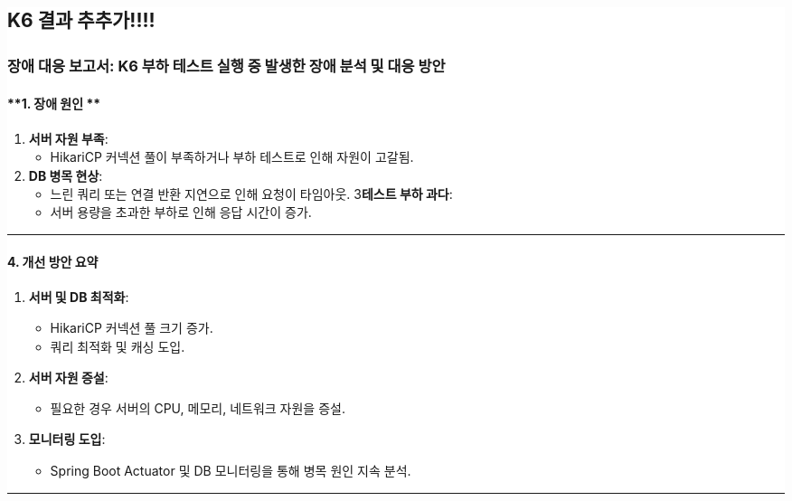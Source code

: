 ## K6 결과 추추가!!!! 

### 장애 대응 보고서: K6 부하 테스트 실행 중 발생한 장애 분석 및 대응 방안


#### **1. 장애 원인 **

1. **서버 자원 부족**:
   - HikariCP 커넥션 풀이 부족하거나 부하 테스트로 인해 자원이 고갈됨.
2. **DB 병목 현상**:
   - 느린 쿼리 또는 연결 반환 지연으로 인해 요청이 타임아웃.
3**테스트 부하 과다**:
   - 서버 용량을 초과한 부하로 인해 응답 시간이 증가.

---

#### **4. 개선 방안 요약**
1. **서버 및 DB 최적화**:
   - HikariCP 커넥션 풀 크기 증가.
   - 쿼리 최적화 및 캐싱 도입.

3. **서버 자원 증설**:
   - 필요한 경우 서버의 CPU, 메모리, 네트워크 자원을 증설.

4. **모니터링 도입**:
   - Spring Boot Actuator 및 DB 모니터링을 통해 병목 원인 지속 분석.

---
